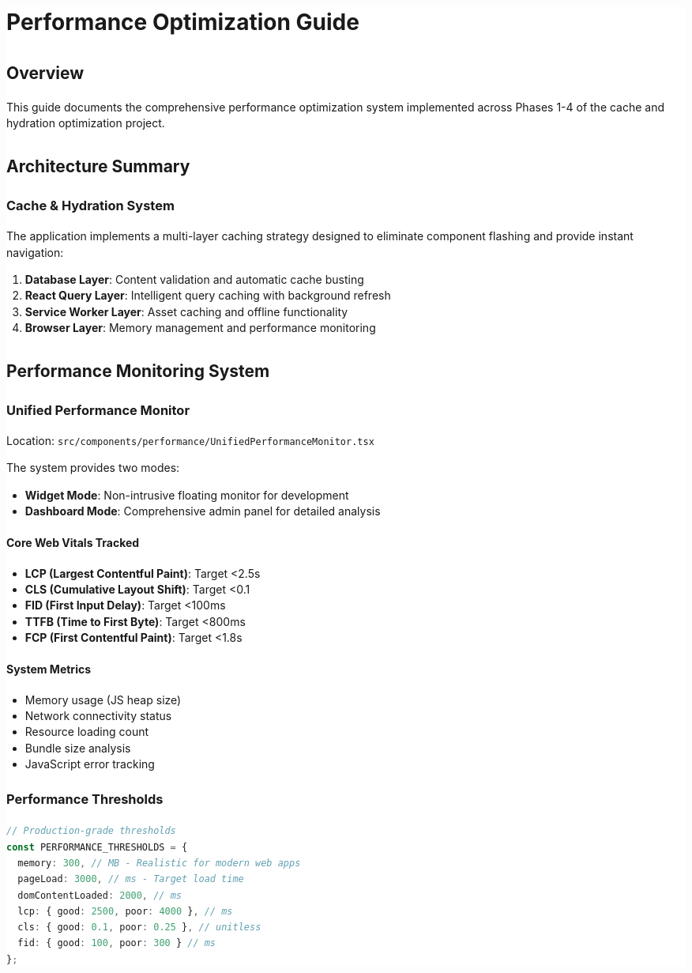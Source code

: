 # Performance Optimization Guide

## Overview
This guide documents the comprehensive performance optimization system implemented across Phases 1-4 of the cache and hydration optimization project.

## Architecture Summary

### Cache & Hydration System
The application implements a multi-layer caching strategy designed to eliminate component flashing and provide instant navigation:

1. **Database Layer**: Content validation and automatic cache busting
2. **React Query Layer**: Intelligent query caching with background refresh
3. **Service Worker Layer**: Asset caching and offline functionality  
4. **Browser Layer**: Memory management and performance monitoring

## Performance Monitoring System

### Unified Performance Monitor
Location: `src/components/performance/UnifiedPerformanceMonitor.tsx`

The system provides two modes:
- **Widget Mode**: Non-intrusive floating monitor for development
- **Dashboard Mode**: Comprehensive admin panel for detailed analysis

#### Core Web Vitals Tracked
- **LCP (Largest Contentful Paint)**: Target <2.5s
- **CLS (Cumulative Layout Shift)**: Target <0.1
- **FID (First Input Delay)**: Target <100ms
- **TTFB (Time to First Byte)**: Target <800ms
- **FCP (First Contentful Paint)**: Target <1.8s

#### System Metrics
- Memory usage (JS heap size)
- Network connectivity status
- Resource loading count
- Bundle size analysis
- JavaScript error tracking

### Performance Thresholds

```typescript
// Production-grade thresholds
const PERFORMANCE_THRESHOLDS = {
  memory: 300, // MB - Realistic for modern web apps
  pageLoad: 3000, // ms - Target load time
  domContentLoaded: 2000, // ms
  lcp: { good: 2500, poor: 4000 }, // ms
  cls: { good: 0.1, poor: 0.25 }, // unitless
  fid: { good: 100, poor: 300 } // ms
};
```
